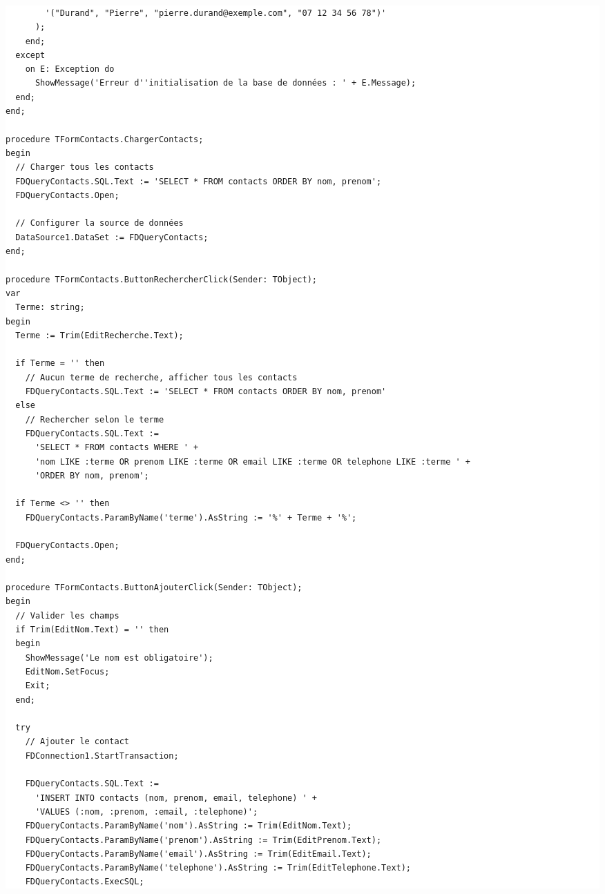 ```delphi
        '("Durand", "Pierre", "pierre.durand@exemple.com", "07 12 34 56 78")'
      );
    end;
  except
    on E: Exception do
      ShowMessage('Erreur d''initialisation de la base de données : ' + E.Message);
  end;
end;

procedure TFormContacts.ChargerContacts;
begin
  // Charger tous les contacts
  FDQueryContacts.SQL.Text := 'SELECT * FROM contacts ORDER BY nom, prenom';
  FDQueryContacts.Open;

  // Configurer la source de données
  DataSource1.DataSet := FDQueryContacts;
end;

procedure TFormContacts.ButtonRechercherClick(Sender: TObject);
var
  Terme: string;
begin
  Terme := Trim(EditRecherche.Text);

  if Terme = '' then
    // Aucun terme de recherche, afficher tous les contacts
    FDQueryContacts.SQL.Text := 'SELECT * FROM contacts ORDER BY nom, prenom'
  else
    // Rechercher selon le terme
    FDQueryContacts.SQL.Text :=
      'SELECT * FROM contacts WHERE ' +
      'nom LIKE :terme OR prenom LIKE :terme OR email LIKE :terme OR telephone LIKE :terme ' +
      'ORDER BY nom, prenom';

  if Terme <> '' then
    FDQueryContacts.ParamByName('terme').AsString := '%' + Terme + '%';

  FDQueryContacts.Open;
end;

procedure TFormContacts.ButtonAjouterClick(Sender: TObject);
begin
  // Valider les champs
  if Trim(EditNom.Text) = '' then
  begin
    ShowMessage('Le nom est obligatoire');
    EditNom.SetFocus;
    Exit;
  end;

  try
    // Ajouter le contact
    FDConnection1.StartTransaction;

    FDQueryContacts.SQL.Text :=
      'INSERT INTO contacts (nom, prenom, email, telephone) ' +
      'VALUES (:nom, :prenom, :email, :telephone)';
    FDQueryContacts.ParamByName('nom').AsString := Trim(EditNom.Text);
    FDQueryContacts.ParamByName('prenom').AsString := Trim(EditPrenom.Text);
    FDQueryContacts.ParamByName('email').AsString := Trim(EditEmail.Text);
    FDQueryContacts.ParamByName('telephone').AsString := Trim(EditTelephone.Text);
    FDQueryContacts.ExecSQL;
```